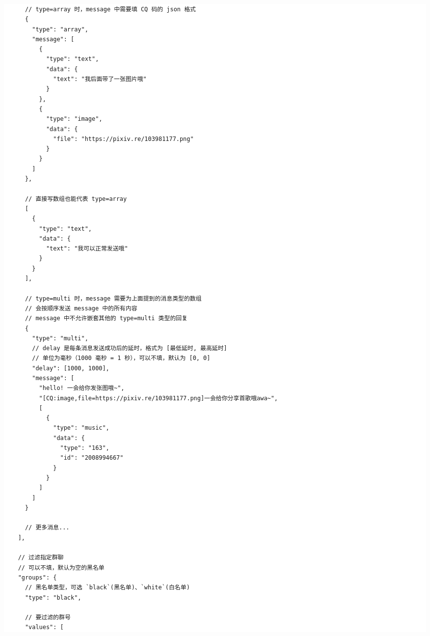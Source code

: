 ```jsonc
      // type=array 时，message 中需要填 CQ 码的 json 格式
      {
        "type": "array",
        "message": [
          {
            "type": "text",
            "data": {
              "text": "我后面带了一张图片哦"
            }
          },
          {
            "type": "image",
            "data": {
              "file": "https://pixiv.re/103981177.png"
            }
          }
        ]
      },

      // 直接写数组也能代表 type=array
      [
        {
          "type": "text",
          "data": {
            "text": "我可以正常发送哦"
          }
        }
      ],

      // type=multi 时，message 需要为上面提到的消息类型的数组
      // 会按顺序发送 message 中的所有内容
      // message 中不允许嵌套其他的 type=multi 类型的回复
      {
        "type": "multi",
        // delay 是每条消息发送成功后的延时，格式为 [最低延时, 最高延时]
        // 单位为毫秒（1000 毫秒 = 1 秒），可以不填，默认为 [0, 0]
        "delay": [1000, 1000],
        "message": [
          "hello! 一会给你发张图哦~",
          "[CQ:image,file=https://pixiv.re/103981177.png]一会给你分享首歌哦awa~",
          [
            {
              "type": "music",
              "data": {
                "type": "163",
                "id": "2008994667"
              }
            }
          ]
        ]
      }

      // 更多消息...
    ],

    // 过滤指定群聊
    // 可以不填，默认为空的黑名单
    "groups": {
      // 黑名单类型，可选 `black`(黑名单)、`white`(白名单)
      "type": "black",

      // 要过滤的群号
      "values": [
```